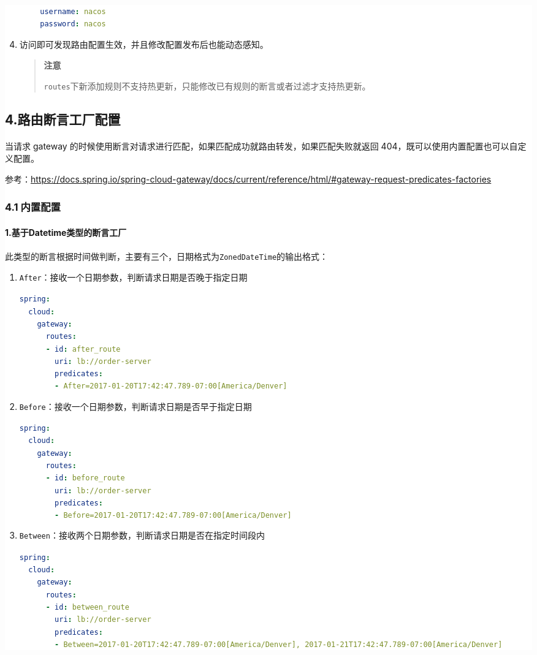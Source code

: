    ```yaml
           username: nacos
           password: nacos
   ```

4. 访问即可发现路由配置生效，并且修改配置发布后也能动态感知。

   > **注意**
   >
   > `routes`下新添加规则不支持热更新，只能修改已有规则的断言或者过滤才支持热更新。

## 4.路由断言工厂配置

当请求 gateway 的时候使用断言对请求进行匹配，如果匹配成功就路由转发，如果匹配失败就返回 404，既可以使用内置配置也可以自定义配置。

参考：https://docs.spring.io/spring-cloud-gateway/docs/current/reference/html/#gateway-request-predicates-factories

### 4.1 内置配置

#### 1.基于Datetime类型的断言工厂

此类型的断言根据时间做判断，主要有三个，日期格式为`ZonedDateTime`的输出格式：

1. `After`：接收一个日期参数，判断请求日期是否晚于指定日期

   ```yaml
   spring:
     cloud:
       gateway:
         routes:
         - id: after_route
           uri: lb://order-server
           predicates:
           - After=2017-01-20T17:42:47.789-07:00[America/Denver]
   ```

2. `Before`：接收一个日期参数，判断请求日期是否早于指定日期

   ```yaml
   spring:
     cloud:
       gateway:
         routes:
         - id: before_route
           uri: lb://order-server
           predicates:
           - Before=2017-01-20T17:42:47.789-07:00[America/Denver]
   ```

3. `Between`：接收两个日期参数，判断请求日期是否在指定时间段内

   ```yaml
   spring:
     cloud:
       gateway:
         routes:
         - id: between_route
           uri: lb://order-server
           predicates:
           - Between=2017-01-20T17:42:47.789-07:00[America/Denver], 2017-01-21T17:42:47.789-07:00[America/Denver]
   ```
